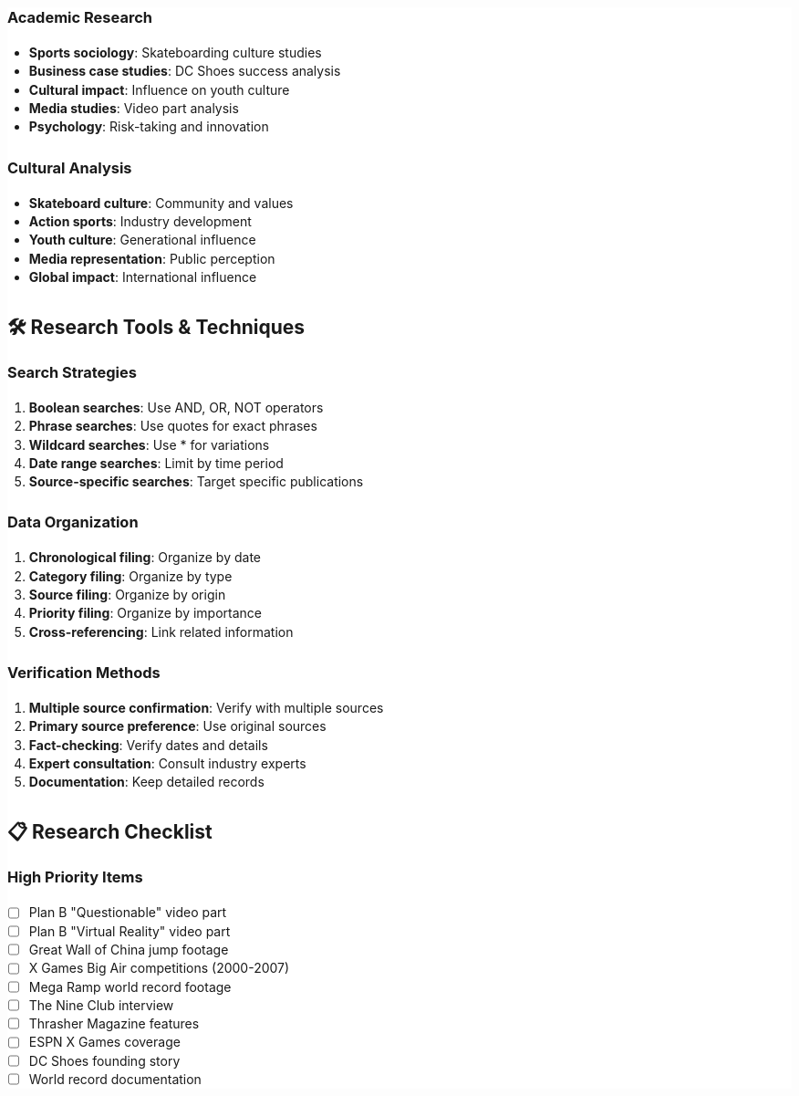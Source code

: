 ### Academic Research
- **Sports sociology**: Skateboarding culture studies
- **Business case studies**: DC Shoes success analysis
- **Cultural impact**: Influence on youth culture
- **Media studies**: Video part analysis
- **Psychology**: Risk-taking and innovation

### Cultural Analysis
- **Skateboard culture**: Community and values
- **Action sports**: Industry development
- **Youth culture**: Generational influence
- **Media representation**: Public perception
- **Global impact**: International influence

## 🛠️ Research Tools & Techniques

### Search Strategies
1. **Boolean searches**: Use AND, OR, NOT operators
2. **Phrase searches**: Use quotes for exact phrases
3. **Wildcard searches**: Use * for variations
4. **Date range searches**: Limit by time period
5. **Source-specific searches**: Target specific publications

### Data Organization
1. **Chronological filing**: Organize by date
2. **Category filing**: Organize by type
3. **Source filing**: Organize by origin
4. **Priority filing**: Organize by importance
5. **Cross-referencing**: Link related information

### Verification Methods
1. **Multiple source confirmation**: Verify with multiple sources
2. **Primary source preference**: Use original sources
3. **Fact-checking**: Verify dates and details
4. **Expert consultation**: Consult industry experts
5. **Documentation**: Keep detailed records

## 📋 Research Checklist

### High Priority Items
- [ ] Plan B "Questionable" video part
- [ ] Plan B "Virtual Reality" video part
- [ ] Great Wall of China jump footage
- [ ] X Games Big Air competitions (2000-2007)
- [ ] Mega Ramp world record footage
- [ ] The Nine Club interview
- [ ] Thrasher Magazine features
- [ ] ESPN X Games coverage
- [ ] DC Shoes founding story
- [ ] World record documentation
